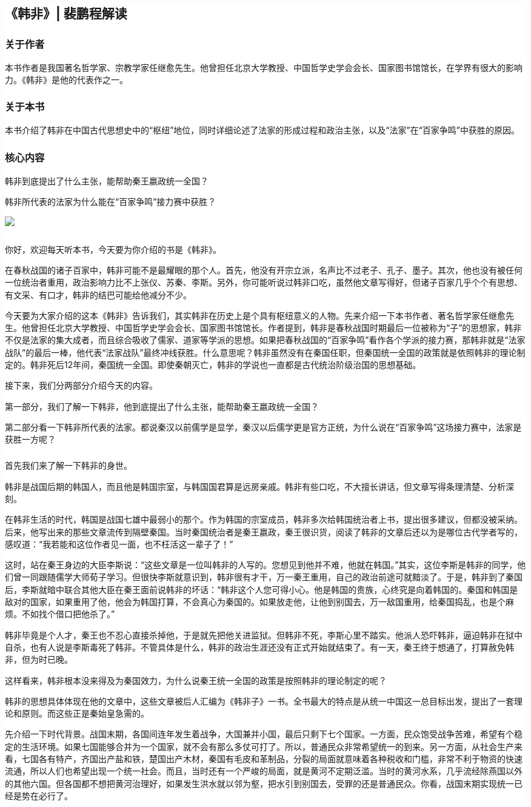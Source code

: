 ## 《韩非》| 裴鹏程解读

### 关于作者

本书作者是我国著名哲学家、宗教学家任继愈先生。他曾担任北京大学教授、中国哲学史学会会长、国家图书馆馆长，在学界有很大的影响力。《韩非》是他的代表作之一。

### 关于本书

本书介绍了韩非在中国古代思想史中的“枢纽”地位，同时详细论述了法家的形成过程和政治主张，以及“法家”在“百家争鸣”中获胜的原因。

### 核心内容

韩非到底提出了什么主张，能帮助秦王嬴政统一全国？

韩非所代表的法家为什么能在“百家争鸣”接力赛中获胜？

<img  src="https://piccdn3.umiwi.com/img/202104/02/202104021509585635454635.jpg" width="1024"/>

###    



你好，欢迎每天听本书，今天要为你介绍的书是《韩非》。

在春秋战国的诸子百家中，韩非可能不是最耀眼的那个人。首先，他没有开宗立派，名声比不过老子、孔子、墨子。其次，他也没有被任何一位统治者重用，政治影响力比不上张仪、苏秦、李斯。另外，你可能听说过韩非口吃，虽然他文章写得好，但诸子百家几乎个个有思想、有文采、有口才，韩非的结巴可能给他减分不少。

今天要为大家介绍的这本《韩非》告诉我们，其实韩非在历史上是个具有枢纽意义的人物。先来介绍一下本书作者、著名哲学家任继愈先生。他曾担任北京大学教授、中国哲学史学会会长、国家图书馆馆长。作者提到，韩非是春秋战国时期最后一位被称为“子”的思想家，韩非不仅是法家的集大成者，而且综合吸收了儒家、道家等学派的思想。如果把春秋战国的“百家争鸣”看作各个学派的接力赛，那韩非就是“法家战队”的最后一棒，他代表“法家战队”最终冲线获胜。什么意思呢？韩非虽然没有在秦国任职，但秦国统一全国的政策就是依照韩非的理论制定的。韩非死后12年间，秦国统一全国。即使秦朝灭亡，韩非的学说也一直都是古代统治阶级治国的思想基础。

接下来，我们分两部分介绍今天的内容。

第一部分，我们了解一下韩非，他到底提出了什么主张，能帮助秦王嬴政统一全国？

第二部分看一下韩非所代表的法家。都说秦汉以前儒学是显学，秦汉以后儒学更是官方正统，为什么说在“百家争鸣”这场接力赛中，法家是获胜一方呢？

###     



首先我们来了解一下韩非的身世。

韩非是战国后期的韩国人，而且他是韩国宗室，与韩国国君算是远房亲戚。韩非有些口吃，不大擅长讲话，但文章写得条理清楚、分析深刻。

在韩非生活的时代，韩国是战国七雄中最弱小的那个。作为韩国的宗室成员，韩非多次给韩国统治者上书，提出很多建议，但都没被采纳。后来，他写出来的那些文章流传到隔壁秦国。当时秦国统治者是秦王嬴政，秦王很识货，阅读了韩非的文章后还以为是哪位古代学者写的，感叹道：“我若能和这位作者见一面，也不枉活这一辈子了！”

这时，站在秦王身边的大臣李斯说：“这些文章是一位叫韩非的人写的。您想见到他并不难，他就在韩国。”其实，这位李斯是韩非的同学，他们曾一同跟随儒学大师荀子学习。但很快李斯就意识到，韩非很有才干，万一秦王重用，自己的政治前途可就黯淡了。于是，韩非到了秦国后，李斯就暗中联合其他大臣在秦王面前说韩非的坏话：“韩非这个人您可得小心。他是韩国的贵族，心终究是向着韩国的。秦国和韩国是敌对的国家，如果重用了他，他会为韩国打算，不会真心为秦国的。如果放走他，让他到别国去，万一敌国重用，给秦国捣乱，也是个麻烦。不如找个借口把他杀了。”

韩非毕竟是个人才，秦王也不忍心直接杀掉他，于是就先把他关进监狱。但韩非不死，李斯心里不踏实。他派人恐吓韩非，逼迫韩非在狱中自杀，也有人说是李斯毒死了韩非。不管具体是什么，韩非的政治生涯还没有正式开始就结束了。有一天，秦王终于想通了，打算赦免韩非，但为时已晚。

这样看来，韩非根本没来得及为秦国效力，为什么说秦王统一全国的政策是按照韩非的理论制定的呢？

韩非的思想具体体现在他的文章中，这些文章被后人汇编为《韩非子》一书。全书最大的特点是从统一中国这一总目标出发，提出了一套理论和原则。而这些正是秦始皇急需的。

先介绍一下时代背景。战国末期，各国间连年发生着战争，大国兼并小国，最后只剩下七个国家。一方面，民众饱受战争苦难，希望有个稳定的生活环境。如果七国能够合并为一个国家，就不会有那么多仗可打了。所以，普通民众非常希望统一的到来。另一方面，从社会生产来看，七国各有特产，齐国出产盐和铁，楚国出产木材，秦国有毛皮和革制品，分裂的局面就意味着各种税收和门槛，非常不利于物资的快速流通，所以人们也希望出现一个统一社会。而且，当时还有一个严峻的局面，就是黄河不定期泛滥。当时的黄河水系，几乎流经除燕国以外的其他六国。但各国都不想把黄河治理好，如果发生洪水就以邻为壑，把水引到别国去，受罪的还是普通民众。你看，战国末期实现统一已经是势在必行了。
